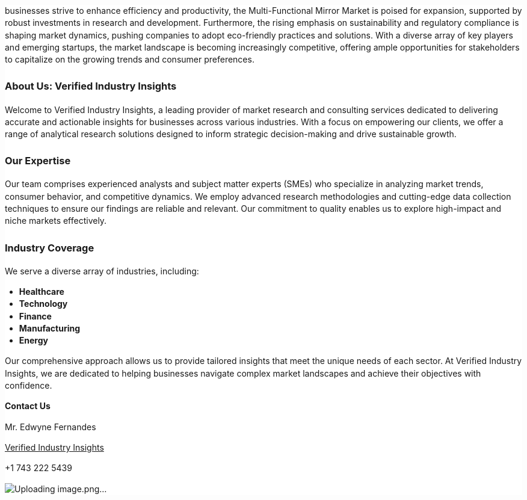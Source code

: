 businesses strive to enhance efficiency and productivity, the Multi-Functional Mirror Market is poised for expansion, supported by robust investments in research and development. Furthermore, the rising emphasis on sustainability and regulatory compliance is shaping market dynamics, pushing companies to adopt eco-friendly practices and solutions. With a diverse array of key players and emerging startups, the market landscape is becoming increasingly competitive, offering ample opportunities for stakeholders to capitalize on the growing trends and consumer preferences.</p><h3>About Us: Verified Industry Insights</h3><p>Welcome to Verified Industry Insights, a leading provider of market research and consulting services dedicated to delivering accurate and actionable insights for businesses across various industries. With a focus on empowering our clients, we offer a range of analytical research solutions designed to inform strategic decision-making and drive sustainable growth.</p><h3>Our Expertise</h3><p>Our team comprises experienced analysts and subject matter experts (SMEs) who specialize in analyzing market trends, consumer behavior, and competitive dynamics. We employ advanced research methodologies and cutting-edge data collection techniques to ensure our findings are reliable and relevant. Our commitment to quality enables us to explore high-impact and niche markets effectively.</p><h3>Industry Coverage</h3><p>We serve a diverse array of industries, including:</p><ul><li><strong>Healthcare</strong></li><li><strong>Technology</strong></li><li><strong>Finance</strong></li><li><strong>Manufacturing</strong></li><li><strong>Energy</strong></li></ul><p>Our comprehensive approach allows us to provide tailored insights that meet the unique needs of each sector. At Verified Industry Insights, we are dedicated to helping businesses navigate complex market landscapes and achieve their objectives with confidence.</p><p><strong>Contact Us</strong></p><p>Mr. Edwyne Fernandes</p><p><a href="https://www.verifiedindustryinsights.com/">Verified Industry Insights</a></p><p>+1 743 222 5439</p>
![Uploading image.png…]()
